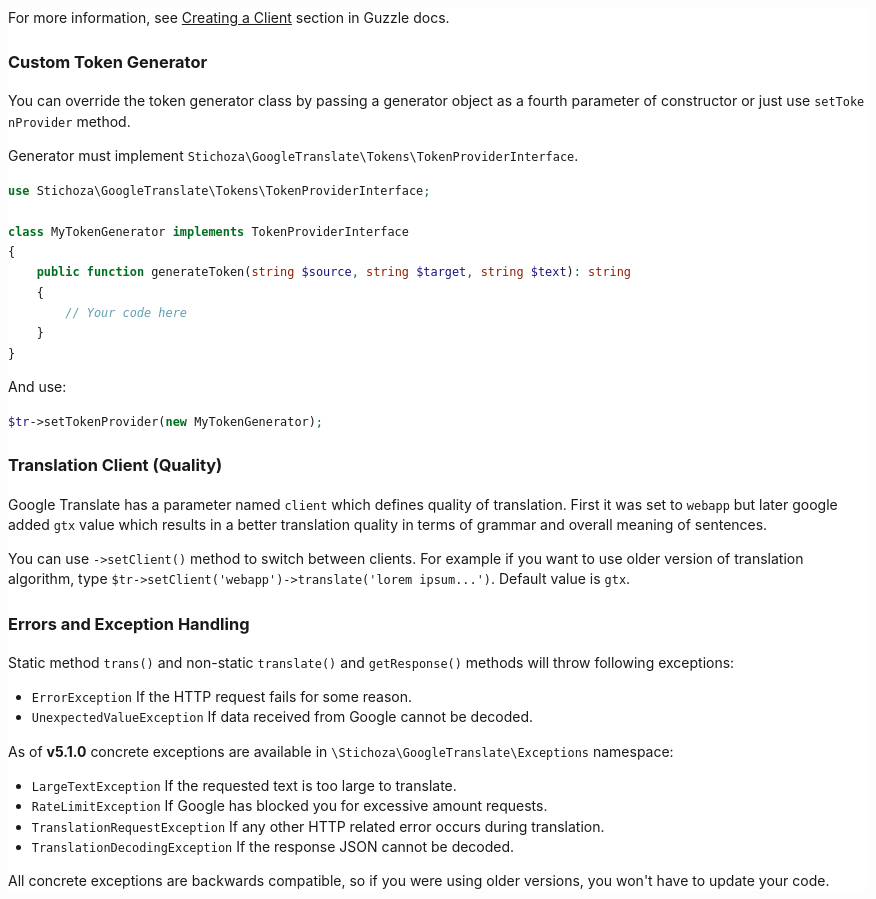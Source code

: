 For more information, see [Creating a Client](http://guzzle.readthedocs.org/en/latest/quickstart.html#creating-a-client) section in Guzzle docs.

### Custom Token Generator

You can override the token generator class by passing a generator object as a fourth parameter of constructor or just use `setTokenProvider` method.

Generator must implement `Stichoza\GoogleTranslate\Tokens\TokenProviderInterface`.

```php
use Stichoza\GoogleTranslate\Tokens\TokenProviderInterface;

class MyTokenGenerator implements TokenProviderInterface
{
    public function generateToken(string $source, string $target, string $text): string
    {
        // Your code here
    }
}
```

And use:

```php
$tr->setTokenProvider(new MyTokenGenerator);
```

### Translation Client (Quality)

Google Translate has a parameter named `client` which defines quality of translation. First it was set to `webapp` but later google added `gtx` value which results in a better translation quality in terms of grammar and overall meaning of sentences.

You can use `->setClient()` method to switch between clients. For example if you want to use older version of translation algorithm, type `$tr->setClient('webapp')->translate('lorem ipsum...')`. Default value is `gtx`.

### Errors and Exception Handling

Static method `trans()` and non-static `translate()` and `getResponse()` methods will throw following exceptions:

 - `ErrorException` If the HTTP request fails for some reason.
 - `UnexpectedValueException` If data received from Google cannot be decoded.

As of **v5.1.0** concrete exceptions are available in `\Stichoza\GoogleTranslate\Exceptions` namespace:

 - `LargeTextException` If the requested text is too large to translate.
 - `RateLimitException` If Google has blocked you for excessive amount requests.
 - `TranslationRequestException` If any other HTTP related error occurs during translation.
 - `TranslationDecodingException` If the response JSON cannot be decoded.

All concrete exceptions are backwards compatible, so if you were using older versions, you won't have to update your code.
